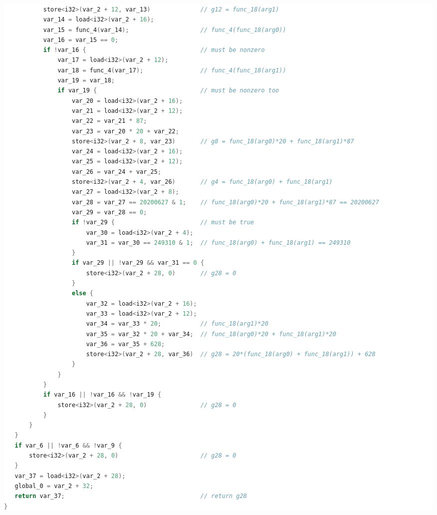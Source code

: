 ```c  
           store<i32>(var_2 + 12, var_13)              // g12 = func_18(arg1)  
           var_14 = load<i32>(var_2 + 16);  
           var_15 = func_4(var_14);                    // func_4(func_18(arg0))  
           var_16 = var_15 == 0;  
           if !var_16 {                                // must be nonzero  
               var_17 = load<i32>(var_2 + 12);  
               var_18 = func_4(var_17);                // func_4(func_18(arg1))  
               var_19 = var_18;  
               if var_19 {                             // must be nonzero too  
                   var_20 = load<i32>(var_2 + 16);  
                   var_21 = load<i32>(var_2 + 12);  
                   var_22 = var_21 * 87;  
                   var_23 = var_20 * 20 + var_22;  
                   store<i32>(var_2 + 8, var_23)       // g8 = func_18(arg0)*20 + func_18(arg1)*87  
                   var_24 = load<i32>(var_2 + 16);  
                   var_25 = load<i32>(var_2 + 12);  
                   var_26 = var_24 + var_25;  
                   store<i32>(var_2 + 4, var_26)       // g4 = func_18(arg0) + func_18(arg1)  
                   var_27 = load<i32>(var_2 + 8);  
                   var_28 = var_27 == 20200627 & 1;    // func_18(arg0)*20 + func_18(arg1)*87 == 20200627  
                   var_29 = var_28 == 0;  
                   if !var_29 {                        // must be true  
                       var_30 = load<i32>(var_2 + 4);  
                       var_31 = var_30 == 249310 & 1;  // func_18(arg0) + func_18(arg1) == 249310  
                   }  
                   if var_29 || !var_29 && var_31 == 0 {  
                       store<i32>(var_2 + 28, 0)       // g28 = 0  
                   }  
                   else {  
                       var_32 = load<i32>(var_2 + 16);  
                       var_33 = load<i32>(var_2 + 12);  
                       var_34 = var_33 * 20;           // func_18(arg1)*20  
                       var_35 = var_32 * 20 + var_34;  // func_18(arg0)*20 + func_18(arg1)*20  
                       var_36 = var_35 + 628;  
                       store<i32>(var_2 + 28, var_36)  // g28 = 20*(func_18(arg0) + func_18(arg1)) + 628  
                   }  
               }  
           }  
           if var_16 || !var_16 && !var_19 {  
               store<i32>(var_2 + 28, 0)               // g28 = 0  
           }  
       }  
   }  
   if var_6 || !var_6 && !var_9 {  
       store<i32>(var_2 + 28, 0)                       // g28 = 0  
   }  
   var_37 = load<i32>(var_2 + 28);  
   global_0 = var_2 + 32;  
   return var_37;                                      // return g28  
}  
```

